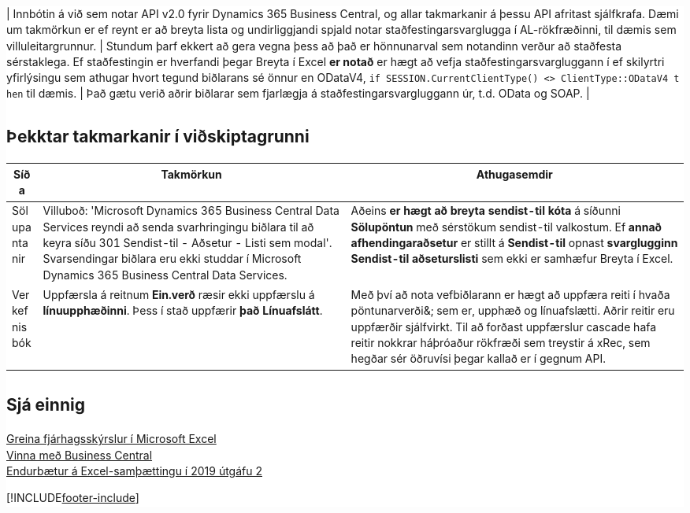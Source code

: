 | Innbótin á við sem notar API v2.0 fyrir Dynamics 365 Business Central, og allar takmarkanir á þessu API afritast sjálfkrafa. Dæmi um takmörkun er ef reynt er að breyta lista og undirliggjandi spjald notar staðfestingarsvarglugga í AL-rökfræðinni, til dæmis sem villuleitargrunnur. | Stundum þarf ekkert að gera vegna þess að það er hönnunarval sem notandinn verður að staðfesta sérstaklega. Ef staðfestingin er hverfandi þegar Breyta í Excel **er notað** er hægt að vefja staðfestingarsvargluggann í ef skilyrtri yfirlýsingu sem athugar hvort tegund biðlarans sé önnur en ODataV4, `if SESSION.CurrentClientType() <> ClientType::ODataV4 then` til dæmis. | Það gætu verið aðrir biðlarar sem fjarlægja á staðfestingarsvargluggann úr, t.d. OData og SOAP. |

## <a name="known-limitations-in-business-logic"></a>Þekktar takmarkanir í viðskiptagrunni

|Síða  |Takmörkun| Athugasemdir  |
|-------|---------|---------|
|Sölupantanir|Villuboð: 'Microsoft Dynamics 365 Business Central Data Services reyndi að senda svarhringingu biðlara til að keyra síðu 301 Sendist-til - Aðsetur - Listi sem modal'. Svarsendingar biðlara eru ekki studdar í Microsoft Dynamics 365 Business Central Data Services. | Aðeins **er hægt að breyta sendist-til kóta** á síðunni **Sölupöntun** með sérstökum sendist-til valkostum. Ef **annað afhendingaraðsetur** er stillt á **Sendist-til** opnast **svarglugginn Sendist-til aðseturslisti** sem ekki er samhæfur Breyta í Excel.|  
|Verkefnisbók|Uppfærsla á reitnum **Ein.verð** ræsir ekki uppfærslu á **línuupphæðinni**. Þess í stað uppfærir **það Línuafslátt**.| Með því að nota vefbiðlarann er hægt að uppfæra reiti í hvaða pöntunarverði&; sem er, upphæð og línuafslætti. Aðrir reitir eru uppfærðir sjálfvirkt. Til að forðast uppfærslur cascade hafa reitir nokkrar háþróaður rökfræði sem treystir á xRec, sem hegðar sér öðruvísi þegar kallað er í gegnum API.|





## <a name="see-also"></a>Sjá einnig

[Greina fjárhagsskýrslur í Microsoft Excel](finance-analyze-excel.md)  
[Vinna með Business Central](ui-work-product.md)  
[Endurbætur á Excel-samþættingu í 2019 útgáfu 2](/dynamics365-release-plan/2019wave2/dynamics365-business-central/enhancements-excel-integration)  


[!INCLUDE[footer-include](includes/footer-banner.md)]
